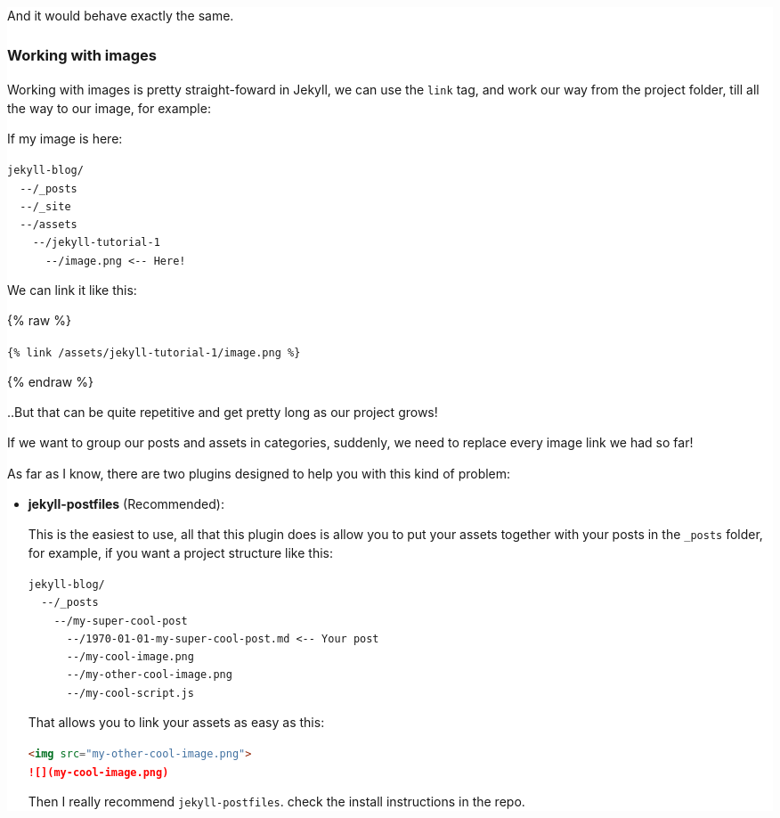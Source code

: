 And it would behave exactly the same.

### Working with images

Working with images is pretty straight-foward in Jekyll, we can use the `link` tag, and work our way from  the project folder, till all the way to our image, for example:

If my image is here:

```
jekyll-blog/
  --/_posts
  --/_site
  --/assets
    --/jekyll-tutorial-1
      --/image.png <-- Here!
```

We can link it like this:

{% raw %}
```liquid
{% link /assets/jekyll-tutorial-1/image.png %}
```
{% endraw %}

..But that can be quite repetitive and get pretty long as our project grows!

If we want to group our posts and assets in categories, suddenly, we need to replace every image link we had so far!

As far as I know, there are two plugins designed to help you with this kind of problem:

- **jekyll-postfiles** (Recommended):

    This is the easiest to use, all that this plugin does is allow you to put your assets together with your posts in the `_posts` folder, for example, if you want a project structure like this:

    ```
    jekyll-blog/
      --/_posts
        --/my-super-cool-post
          --/1970-01-01-my-super-cool-post.md <-- Your post
          --/my-cool-image.png
          --/my-other-cool-image.png
          --/my-cool-script.js
    ```

    That allows you to link your assets as easy as this:

    ```markdown
    <img src="my-other-cool-image.png">
    ![](my-cool-image.png)
    ```

    Then I really recommend `jekyll-postfiles`. check the install instructions in the repo.

